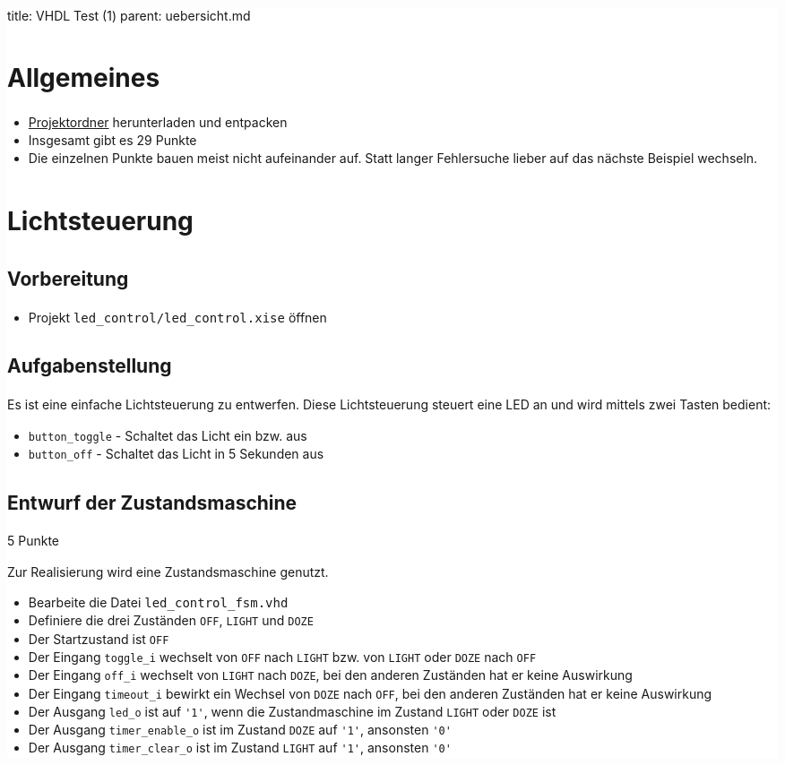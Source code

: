 title: VHDL Test (1)
parent: uebersicht.md

# Allgemeines
* [Projektordner](vhdl_test_1.zip) herunterladen und entpacken
* Insgesamt gibt es <span class="tag is-rounded is-info">29 Punkte</span>
* Die einzelnen Punkte bauen meist nicht aufeinander auf. Statt langer Fehlersuche lieber auf das nächste Beispiel wechseln.

# Lichtsteuerung
## Vorbereitung
* Projekt <samp>led_control/led_control.xise</samp> öffnen

## Aufgabenstellung
Es ist eine einfache Lichtsteuerung zu entwerfen. Diese Lichtsteuerung steuert eine LED an und wird mittels zwei Tasten
bedient:

* <code>button_toggle</code> - Schaltet das Licht ein bzw. aus
* <code>button_off</code> - Schaltet das Licht in 5 Sekunden aus

## Entwurf der Zustandsmaschine
<span class="tag is-rounded is-info">5 Punkte</span>

Zur Realisierung wird eine Zustandsmaschine genutzt.

* Bearbeite die Datei <samp>led_control_fsm.vhd</samp>
* Definiere die drei Zuständen <code>OFF</code>, <code>LIGHT</code> und <code>DOZE</code>
* Der Startzustand ist <code>OFF</code>
* Der Eingang <code>toggle_i</code> wechselt von <code>OFF</code> nach <code>LIGHT</code> bzw. von <code>LIGHT</code> oder <code>DOZE</code> nach <code>OFF</code>
* Der Eingang <code>off_i</code> wechselt von <code>LIGHT</code> nach <code>DOZE</code>, bei den anderen Zuständen hat er keine Auswirkung
* Der Eingang <code>timeout_i</code> bewirkt ein Wechsel von <code>DOZE</code> nach <code>OFF</code>, bei den anderen Zuständen hat er keine Auswirkung
* Der Ausgang <code>led_o</code> ist auf <code>'1'</code>, wenn die Zustandmaschine im Zustand <code>LIGHT</code> oder <code>DOZE</code> ist
* Der Ausgang <code>timer_enable_o</code> ist im Zustand <code>DOZE</code> auf <code>'1'</code>, ansonsten <code>'0'</code>
* Der Ausgang <code>timer_clear_o</code> ist im Zustand <code>LIGHT</code> auf <code>'1'</code>, ansonsten <code>'0'</code>
